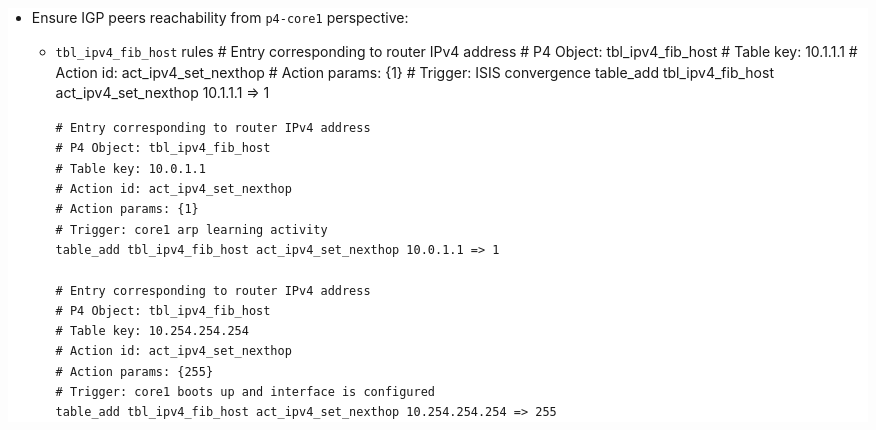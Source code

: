 * Ensure IGP peers reachability from `p4-core1` perspective:
   * `tbl_ipv4_fib_host` rules
         # Entry corresponding to router IPv4 address
         # P4 Object: tbl_ipv4_fib_host
         # Table key: 10.1.1.1
         # Action id: act_ipv4_set_nexthop
         # Action params: {1}
         # Trigger: ISIS convergence
         table_add tbl_ipv4_fib_host act_ipv4_set_nexthop 10.1.1.1 => 1

         # Entry corresponding to router IPv4 address
         # P4 Object: tbl_ipv4_fib_host
         # Table key: 10.0.1.1
         # Action id: act_ipv4_set_nexthop
         # Action params: {1}
         # Trigger: core1 arp learning activity
         table_add tbl_ipv4_fib_host act_ipv4_set_nexthop 10.0.1.1 => 1

         # Entry corresponding to router IPv4 address
         # P4 Object: tbl_ipv4_fib_host
         # Table key: 10.254.254.254
         # Action id: act_ipv4_set_nexthop
         # Action params: {255}
         # Trigger: core1 boots up and interface is configured
         table_add tbl_ipv4_fib_host act_ipv4_set_nexthop 10.254.254.254 => 255
